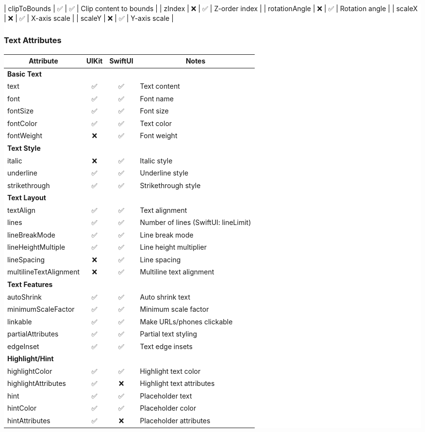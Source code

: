 | clipToBounds | ✅ | ✅ | Clip content to bounds |
| zIndex | ❌ | ✅ | Z-order index |
| rotationAngle | ❌ | ✅ | Rotation angle |
| scaleX | ❌ | ✅ | X-axis scale |
| scaleY | ❌ | ✅ | Y-axis scale |

### Text Attributes

| Attribute | UIKit | SwiftUI | Notes |
|-----------|:-----:|:-------:|-------|
| **Basic Text** |
| text | ✅ | ✅ | Text content |
| font | ✅ | ✅ | Font name |
| fontSize | ✅ | ✅ | Font size |
| fontColor | ✅ | ✅ | Text color |
| fontWeight | ❌ | ✅ | Font weight |
| **Text Style** |
| italic | ❌ | ✅ | Italic style |
| underline | ✅ | ✅ | Underline style |
| strikethrough | ✅ | ✅ | Strikethrough style |
| **Text Layout** |
| textAlign | ✅ | ✅ | Text alignment |
| lines | ✅ | ✅ | Number of lines (SwiftUI: lineLimit) |
| lineBreakMode | ✅ | ✅ | Line break mode |
| lineHeightMultiple | ✅ | ✅ | Line height multiplier |
| lineSpacing | ❌ | ✅ | Line spacing |
| multilineTextAlignment | ❌ | ✅ | Multiline text alignment |
| **Text Features** |
| autoShrink | ✅ | ✅ | Auto shrink text |
| minimumScaleFactor | ✅ | ✅ | Minimum scale factor |
| linkable | ✅ | ✅ | Make URLs/phones clickable |
| partialAttributes | ✅ | ✅ | Partial text styling |
| edgeInset | ✅ | ✅ | Text edge insets |
| **Highlight/Hint** |
| highlightColor | ✅ | ✅ | Highlight text color |
| highlightAttributes | ✅ | ❌ | Highlight text attributes |
| hint | ✅ | ✅ | Placeholder text |
| hintColor | ✅ | ✅ | Placeholder color |
| hintAttributes | ✅ | ❌ | Placeholder attributes |